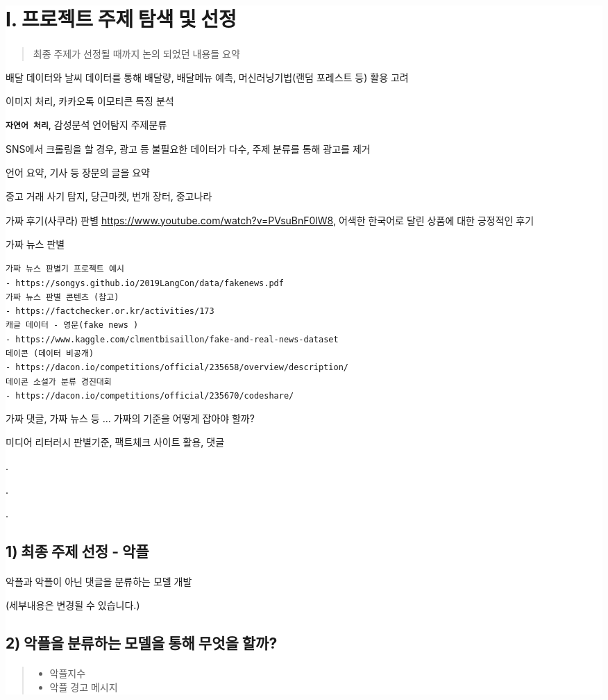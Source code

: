 # I. 프로젝트 주제 탐색 및 선정

> 최종 주제가 선정될 때까지 논의 되었던 내용들 요약

배달 데이터와 날씨 데이터를 통해 배달량, 배달메뉴 예측, 머신러닝기법(랜덤 포레스트 등) 활용 고려

이미지 처리, 카카오톡 이모티콘 특징 분석

**`자연어 처리`**, 감성분석 언어탐지 주제분류

SNS에서 크롤링을 할 경우, 광고 등 불필요한 데이터가 다수, 주제 분류를 통해 광고를 제거

언어 요약, 기사 등 장문의 글을 요약

중고 거래 사기 탐지, 당근마켓, 번개 장터, 중고나라

가짜 후기(사쿠라) 판별 https://www.youtube.com/watch?v=PVsuBnF0lW8, 어색한 한국어로 달린 상품에 대한 긍정적인 후기

가짜 뉴스 판별

```
가짜 뉴스 판별기 프로젝트 예시
- https://songys.github.io/2019LangCon/data/fakenews.pdf
가짜 뉴스 판별 콘텐츠 (참고)
- https://factchecker.or.kr/activities/173
캐글 데이터 - 영문(fake news )
- https://www.kaggle.com/clmentbisaillon/fake-and-real-news-dataset
데이콘 (데이터 비공개)
- https://dacon.io/competitions/official/235658/overview/description/
데이콘 소설가 분류 경진대회
- https://dacon.io/competitions/official/235670/codeshare/
```

가짜 댓글, 가짜 뉴스 등 ... 가짜의 기준을 어떻게 잡아야 할까?

미디어 리터러시 판별기준, 팩트체크 사이트 활용, 댓글

.

.

.





## 1) 최종 주제 선정 - 악플

악플과 악플이 아닌 댓글을 분류하는 모델 개발



(세부내용은 변경될 수 있습니다.)

## 2) 악플을 분류하는 모델을 통해 무엇을 할까?

> - 악플지수
> - 악플 경고 메시지
